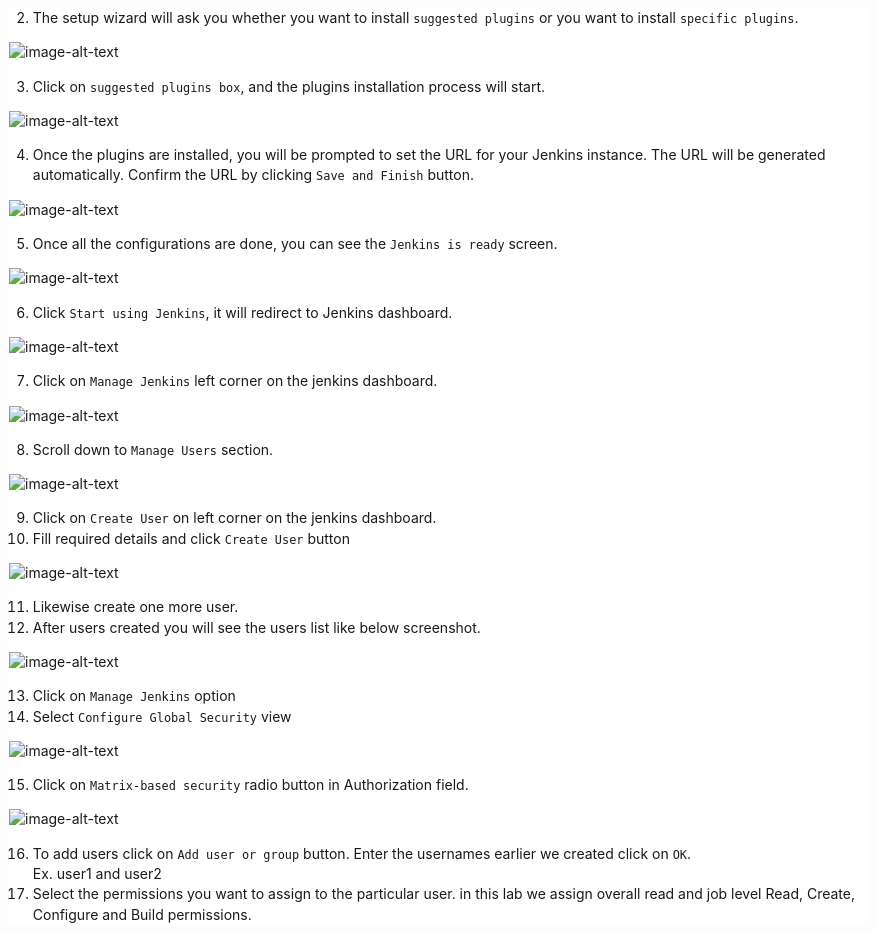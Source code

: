 2. The setup wizard will ask you whether you want to install `suggested plugins` or you want to install `specific plugins`.

<img src="https://qloudableassets.blob.core.windows.net/devops/Jenkins/Generic/Intermediate/img/customize-jenkins.png?st=2019-09-06T10%3A31%3A31Z&se=2022-09-07T10%3A31%3A00Z&sp=rl&sv=2018-03-28&sr=c&sig=fwljWymO6LKz5xubtKh3mAsK3r858hNP%2Bl6%2FtadP4MM%3D" alt="image-alt-text" >

3. Click on `suggested plugins box`, and the plugins installation process will start.

<img src="https://qloudableassets.blob.core.windows.net/devops/Jenkins/Generic/Intermediate/img/getting-started.png?st=2019-09-06T10%3A31%3A31Z&se=2022-09-07T10%3A31%3A00Z&sp=rl&sv=2018-03-28&sr=c&sig=fwljWymO6LKz5xubtKh3mAsK3r858hNP%2Bl6%2FtadP4MM%3D" alt="image-alt-text" >

4. Once the plugins are installed, you will be prompted to set the URL for your Jenkins instance. The URL will be generated automatically. Confirm the URL by clicking `Save and Finish` button.  

<img src="https://qloudableassets.blob.core.windows.net/devops/Jenkins/Generic/Intermediate/img/instance-configuration.png?st=2019-09-06T10%3A31%3A31Z&se=2022-09-07T10%3A31%3A00Z&sp=rl&sv=2018-03-28&sr=c&sig=fwljWymO6LKz5xubtKh3mAsK3r858hNP%2Bl6%2FtadP4MM%3D" alt="image-alt-text" >

5. Once all the configurations are done, you can see the `Jenkins is ready` screen.

<img src="https://qloudableassets.blob.core.windows.net/devops/Jenkins/Generic/Intermediate/img/jenkins-ready.png?st=2019-09-06T10%3A31%3A31Z&se=2022-09-07T10%3A31%3A00Z&sp=rl&sv=2018-03-28&sr=c&sig=fwljWymO6LKz5xubtKh3mAsK3r858hNP%2Bl6%2FtadP4MM%3D" alt="image-alt-text" >

6. Click `Start using Jenkins`, it will redirect to Jenkins dashboard.

<img src="https://qloudableassets.blob.core.windows.net/devops/Jenkins/Generic/Intermediate/img/dashboard.png?st=2019-09-06T10%3A31%3A31Z&se=2022-09-07T10%3A31%3A00Z&sp=rl&sv=2018-03-28&sr=c&sig=fwljWymO6LKz5xubtKh3mAsK3r858hNP%2Bl6%2FtadP4MM%3D" alt="image-alt-text" >


7. Click on `Manage Jenkins` left corner on the jenkins dashboard.  

<img src="https://qloudableassets.blob.core.windows.net/devops/Jenkins/Generic/Advanced/img/j-s-manage-jenkins.png?st=2019-09-06T10%3A31%3A31Z&se=2022-09-07T10%3A31%3A00Z&sp=rl&sv=2018-03-28&sr=c&sig=fwljWymO6LKz5xubtKh3mAsK3r858hNP%2Bl6%2FtadP4MM%3D" alt="image-alt-text" >

8. Scroll down to `Manage Users` section.  

<img src="https://qloudableassets.blob.core.windows.net/devops/Jenkins/Generic/Advanced/img/j-s-manage-users.png?st=2019-09-06T10%3A31%3A31Z&se=2022-09-07T10%3A31%3A00Z&sp=rl&sv=2018-03-28&sr=c&sig=fwljWymO6LKz5xubtKh3mAsK3r858hNP%2Bl6%2FtadP4MM%3D" alt="image-alt-text" >

9. Click on `Create User` on left corner on the jenkins  dashboard.  
10. Fill required details and click `Create User` button  

<img src="https://qloudableassets.blob.core.windows.net/devops/Jenkins/Generic/Advanced/img/j-s-create-user.png?st=2019-09-06T10%3A31%3A31Z&se=2022-09-07T10%3A31%3A00Z&sp=rl&sv=2018-03-28&sr=c&sig=fwljWymO6LKz5xubtKh3mAsK3r858hNP%2Bl6%2FtadP4MM%3D" alt="image-alt-text" >

11. Likewise create one more user.  
12. After users created you will see the users list like below screenshot.  

<img src="https://qloudableassets.blob.core.windows.net/devops/Jenkins/Generic/Advanced/img/j-s-users-list.png?st=2019-09-06T10%3A31%3A31Z&se=2022-09-07T10%3A31%3A00Z&sp=rl&sv=2018-03-28&sr=c&sig=fwljWymO6LKz5xubtKh3mAsK3r858hNP%2Bl6%2FtadP4MM%3D" alt="image-alt-text" >

13. Click on `Manage Jenkins` option   
14. Select `Configure Global Security` view  

<img src="https://qloudableassets.blob.core.windows.net/devops/Jenkins/Generic/Advanced/img/j-s-configure-global-security.png?st=2019-09-06T10%3A31%3A31Z&se=2022-09-07T10%3A31%3A00Z&sp=rl&sv=2018-03-28&sr=c&sig=fwljWymO6LKz5xubtKh3mAsK3r858hNP%2Bl6%2FtadP4MM%3D" alt="image-alt-text" >

15. Click on `Matrix-based security`  radio button in Authorization field.  

<img src="https://qloudableassets.blob.core.windows.net/devops/Jenkins/Generic/Advanced/img/j-s-matrix-based-security.png?st=2019-09-06T10%3A31%3A31Z&se=2022-09-07T10%3A31%3A00Z&sp=rl&sv=2018-03-28&sr=c&sig=fwljWymO6LKz5xubtKh3mAsK3r858hNP%2Bl6%2FtadP4MM%3D" alt="image-alt-text" >

16. To add users click on `Add user or group` button. Enter the usernames earlier we created click on `OK`.  
Ex. user1 and user2 
17. Select the permissions you want to assign to the particular user. in this lab we assign overall read and job level Read, Create, Configure and Build permissions.  
